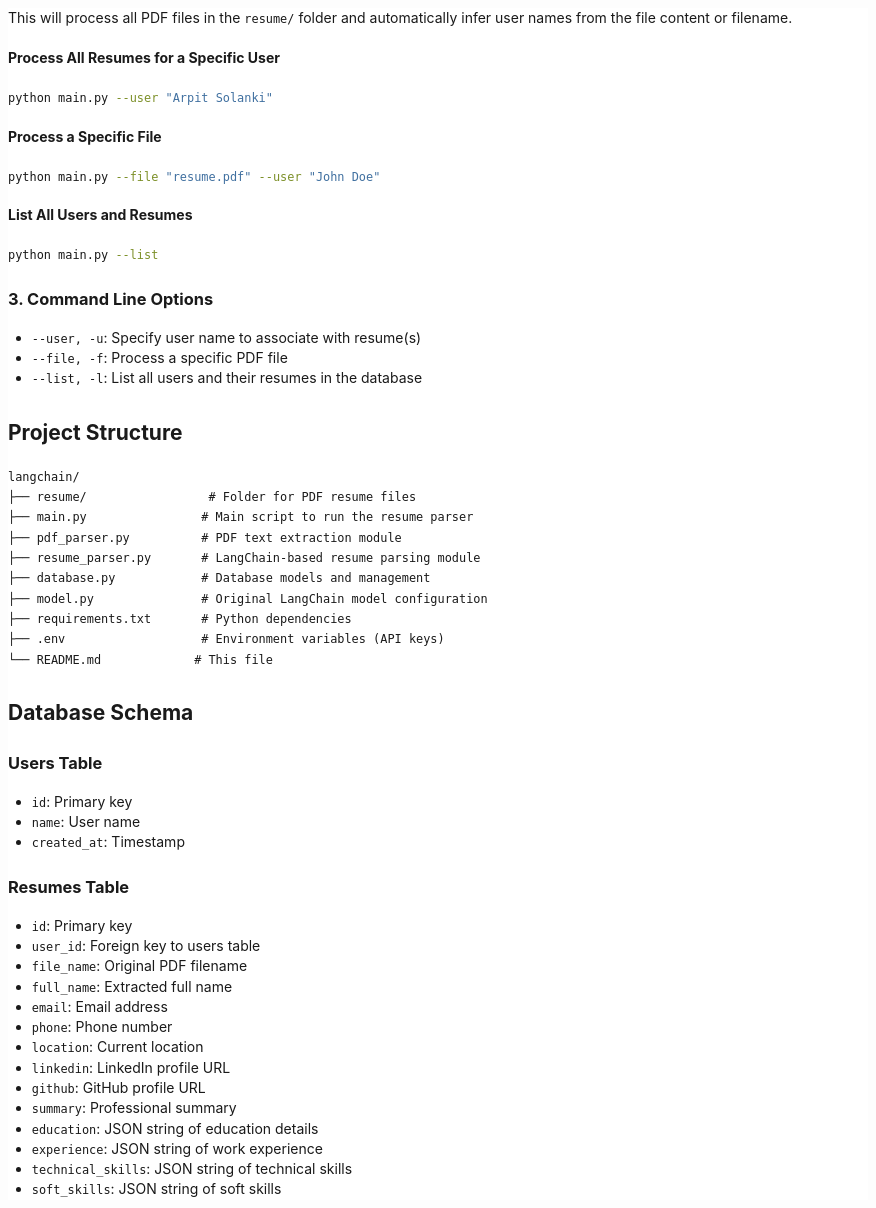 This will process all PDF files in the `resume/` folder and automatically infer user names from the file content or filename.

#### Process All Resumes for a Specific User

```bash
python main.py --user "Arpit Solanki"
```

#### Process a Specific File

```bash
python main.py --file "resume.pdf" --user "John Doe"
```

#### List All Users and Resumes

```bash
python main.py --list
```

### 3. Command Line Options

- `--user, -u`: Specify user name to associate with resume(s)
- `--file, -f`: Process a specific PDF file
- `--list, -l`: List all users and their resumes in the database

## Project Structure

```
langchain/
├── resume/                 # Folder for PDF resume files
├── main.py                # Main script to run the resume parser
├── pdf_parser.py          # PDF text extraction module
├── resume_parser.py       # LangChain-based resume parsing module
├── database.py            # Database models and management
├── model.py               # Original LangChain model configuration
├── requirements.txt       # Python dependencies
├── .env                   # Environment variables (API keys)
└── README.md             # This file
```

## Database Schema

### Users Table

- `id`: Primary key
- `name`: User name
- `created_at`: Timestamp

### Resumes Table

- `id`: Primary key
- `user_id`: Foreign key to users table
- `file_name`: Original PDF filename
- `full_name`: Extracted full name
- `email`: Email address
- `phone`: Phone number
- `location`: Current location
- `linkedin`: LinkedIn profile URL
- `github`: GitHub profile URL
- `summary`: Professional summary
- `education`: JSON string of education details
- `experience`: JSON string of work experience
- `technical_skills`: JSON string of technical skills
- `soft_skills`: JSON string of soft skills